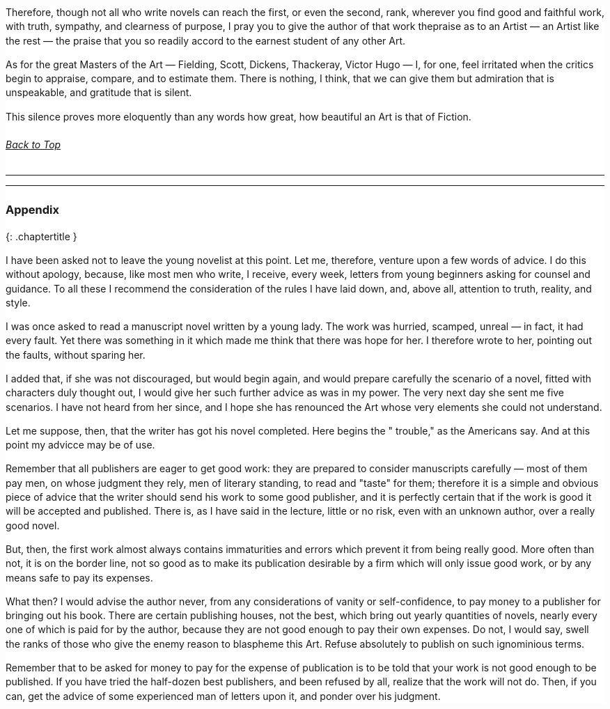 Therefore, though not all who write novels can reach the first, or even the second, rank, wherever you find good and faithful work, with truth, sympathy, and clearness of purpose, I pray you to give the author of that work thepraise as to an Artist — an Artist like the rest — the praise that you so readily accord to the earnest student of any other Art.

As for the great Masters of the Art — Fielding, Scott, Dickens, Thackeray, Victor Hugo — I, for one, feel irritated when the critics begin to appraise, compare, and to estimate them. There is nothing, I think, that we can give them but admiration that is unspeakable, and gratitude that is silent.

This silence proves more eloquently than any words how great, how beautiful an Art is that of Fiction.

<h6 class="btt"><a href="#top">Back to Top</a></h6>
<hr>

<hr>

### Appendix
{: .chaptertitle }

I have been asked not to leave the young novelist at this point. Let me, therefore, venture upon a few words of advice. I do this without apology, because, like most men who write, I receive, every week, letters from young beginners asking for counsel and guidance. To all these I recommend the consideration of the rules I have laid down, and, above all, attention to truth, reality, and style.

I was once asked to read a manuscript novel written by a young lady. The work was hurried, scamped, unreal — in fact, it had every fault. Yet there was something in it which made me think that there was hope for her. I therefore wrote to her, pointing out the faults, without sparing her.

I added that, if she was not discouraged, but would begin again, and would prepare carefully the scenario of a novel, fitted with characters duly thought out, I would give her such further advice as was in my power. The very next day she sent me five scenarios. I have not heard from her since, and I hope she has renounced the Art whose very elements she could not understand.

Let me suppose, then, that the writer has got his novel completed. Here begins the &quot; trouble,&quot; as the Americans say. And at this point my advicce may be of use.

Remember that all publishers are eager to get good work: they are prepared to consider manuscripts carefully — most of them pay men, on whose judgment they rely, men of literary standing, to read and &quot;taste&quot; for them; therefore it is a simple and obvious piece of advice that the writer should send his work to some good publisher, and it is perfectly certain that if the work is good it will be accepted and published. There is, as I have said in the lecture, little or no risk, even with an unknown author, over a really good novel.

But, then, the first work almost always contains immaturities and errors which prevent it from being really good. More often than not, it is on the border line, not so good as to make its publication desirable by a firm which will only issue good work, or by any means safe to pay its expenses.

What then? I would advise the author never, from any considerations of vanity or self-confidence, to pay money to a publisher for bringing out his book. There are certain publishing houses, not the best, which bring out yearly quantities of novels, nearly every one of which is paid for by the author, because they are not good enough to pay their own expenses. Do not, I would say, swell the ranks of those who give the enemy reason to blaspheme this Art. Refuse absolutely to publish on such ignominious terms.

Remember that to be asked for money to pay for the expense of publication is to be told that your work is not good enough to be published. If you have tried the half-dozen best publishers, and been refused by all, realize that the work will not do. Then, if you can, get the advice of some experienced man of letters upon it, and ponder over his judgment.
